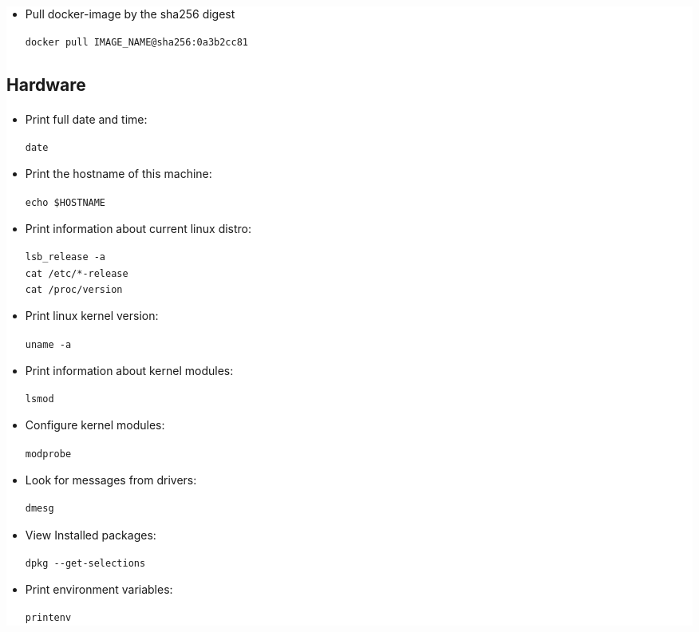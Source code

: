 * Pull docker-image by the sha256 digest
  
  ```
  docker pull IMAGE_NAME@sha256:0a3b2cc81
  ```

## Hardware

* Print full date and time:
  
  ```
  date
  ```

* Print the hostname of this machine:
  
  ```
  echo $HOSTNAME
  ```

* Print information about current linux distro:
  
  ```
  lsb_release -a
  cat /etc/*-release
  cat /proc/version
  ```

* Print linux kernel version:
  
  ```
  uname -a
  ```

* Print information about kernel modules:
  
  ```
  lsmod
  ```

* Configure kernel modules:
  
  ```
  modprobe
  ```

* Look for messages from drivers:
  
  ```
  dmesg
  ```

* View Installed packages:
  
  ```
  dpkg --get-selections
  ```

* Print environment variables:
  
  ```
  printenv
  ```
